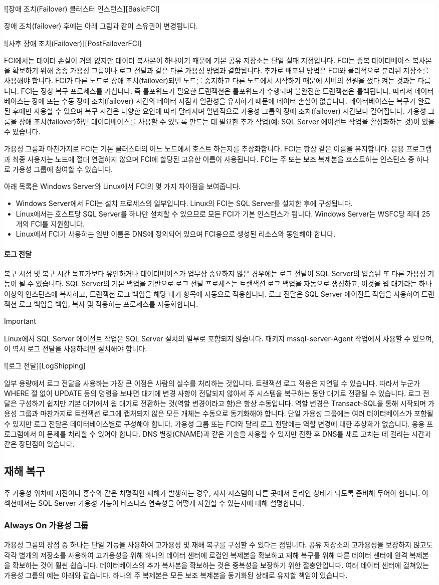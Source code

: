 ![장애 조치(Failover) 클러스터 인스턴스][BasicFCI]
 
장애 조치(failover) 후에는 아래 그림과 같이 소유권이 변경됩니다.

![사후 장애 조치(Failover)][PostFailoverFCI]
 
FCI에서는 데이터 손실이 거의 없지만 데이터 복사본이 하나이기 때문에 기본 공유 저장소는 단일 실패 지점입니다. FCI는 중복 데이터베이스 복사본을 확보하기 위해 종종 가용성 그룹이나 로그 전달과 같은 다른 가용성 방법과 결합됩니다. 추가로 배포된 방법은 FCI와 물리적으로 분리된 저장소를 사용해야 합니다. FCI가 다른 노드로 장애 조치(failover)되면 노드를 중지하고 다른 노드에서 시작하기 때문에 서버의 전원을 껐다 켜는 것과는 다릅니다. FCI는 정상 복구 프로세스를 거칩니다. 즉 롤포워드가 필요한 트랜잭션은 롤포워드가 수행되며 불완전한 트랜잭션은 롤백됩니다. 따라서 데이터베이스는 장애 또는 수동 장애 조치(failover) 시간의 데이터 지점과 일관성을 유지하기 때문에 데이터 손실이 없습니다. 데이터베이스는 복구가 완료된 후에만 사용할 수 있으며 복구 시간은 다양한 요인에 따라 달라지며 일반적으로 가용성 그룹의 장애 조치(failover) 시간보다 길어집니다. 가용성 그룹을 장애 조치(failover)하면 데이터베이스를 사용할 수 있도록 만드는 데 필요한 추가 작업(예: SQL Server 에이전트 작업을 활성화하는 것)이 있을 수 있습니다.

가용성 그룹과 마찬가지로 FCI는 기본 클러스터의 어느 노드에서 호스트 하는지를 추상화합니다. FCI는 항상 같은 이름을 유지합니다. 응용 프로그램과 최종 사용자는 노드에 절대 연결하지 않으며 FCI에 할당된 고유한 이름이 사용됩니다. FCI는 주 또는 보조 복제본을 호스트하는 인스턴스 중 하나로 가용성 그룹에 참여할 수 있습니다.

아래 목록은 Windows Server와 Linux에서 FCI의 몇 가지 차이점을 보여줍니다.

* Windows Server에서 FCI는 설치 프로세스의 일부입니다. Linux의 FCI는 SQL Server를 설치한 후에 구성됩니다.
* Linux에서는 호스트당 SQL Server를 하나만 설치할 수 있으므로 모든 FCI가 기본 인스턴스가 됩니다. Windows Server는 WSFC당 최대 25개의 FCI를 지원합니다.
* Linux에서 FCI가 사용하는 일반 이름은 DNS에 정의되어 있으며 FCI용으로 생성된 리소스와 동일해야 합니다.

#### <a name="log-shipping"></a>로그 전달
복구 시점 및 복구 시간 목표가보다 유연하거나 데이터베이스가 업무상 중요하지 않은 경우에는 로그 전달이 SQL Server의 입증된 또 다른 가용성 기능이 될 수 있습니다. SQL Server의 기본 백업을 기반으로 로그 전달 프로세스는 트랜잭션 로그 백업을 자동으로 생성하고, 이것을 웜 대기라는 하나 이상의 인스턴스에 복사하고, 트랜잭션 로그 백업을 해당 대기 항목에 자동으로 적용합니다. 로그 전달은 SQL Server 에이전트 작업을 사용하여 트랜잭션 로그 백업을 백업, 복사 및 적용하는 프로세스를 자동화합니다. 
> [!IMPORTANT] 
> Linux에서 SQL Server 에이전트 작업은 SQL Server 설치의 일부로 포함되지 않습니다. 패키지 mssql-server-Agent 작업에서 사용할 수 있으며, 이 역시 로그 전달을 사용하려면 설치해야 합니다.

![로그 전달][LogShipping]
 
일부 용량에서 로그 전달을 사용하는 가장 큰 이점은 사람의 실수를 처리하는 것입니다. 트랜잭션 로그 적용은 지연될 수 있습니다. 따라서 누군가 WHERE 절 없이 UPDATE 등의 명령을 보내면 대기에 변경 사항이 전달되지 않아서 주 시스템을 복구하는 동안 대기로 전환될 수 있습니다. 로그 전달은 구성하기 쉽지만 기본 대기에서 웜 대기로 전환하는 것(역할 변경이라고 함)은 항상 수동입니다. 역할 변경은 Transact-SQL을 통해 시작되며 가용성 그룹과 마찬가지로 트랜잭션 로그에 캡처되지 않은 모든 개체는 수동으로 동기화해야 합니다. 단일 가용성 그룹에는 여러 데이터베이스가 포함될 수 있지만 로그 전달은 데이터베이스별로 구성해야 합니다. 가용성 그룹 또는 FCI와 달리 로그 전달에는 역할 변경에 대한 추상화가 없습니다. 응용 프로그램에서 이 문제를 처리할 수 있어야 합니다. DNS 별칭(CNAME)과 같은 기술을 사용할 수 있지만 전환 후 DNS를 새로 고치는 데 걸리는 시간과 같은 장단점이 있습니다.

## <a name="disaster-recovery"></a>재해 복구

주 가용성 위치에 지진이나 홍수와 같은 치명적인 재해가 발생하는 경우, 자사 시스템이 다른 곳에서 온라인 상태가 되도록 준비해 두어야 합니다. 이 섹션에서는 SQL Server 가용성 기능이 비즈니스 연속성을 어떻게 지원할 수 있는지에 대해 설명합니다.

### <a name="always-on-availability-groups"></a>Always On 가용성 그룹

가용성 그룹의 장점 중 하나는 단일 기능을 사용하여 고가용성 및 재해 복구를 구성할 수 있다는 점입니다. 공유 저장소의 고가용성을 보장하지 않고도 각각 별개의 저장소를 사용하여 고가용성을 위해 하나의 데이터 센터에 로컬인 복제본을 확보하고 재해 복구를 위해 다른 데이터 센터에 원격 복제본을 확보하는 것이 훨씬 쉽습니다. 데이터베이스의 추가 복사본을 확보하는 것은 중복성을 보장하기 위한 절충안입니다. 여러 데이터 센터에 걸쳐있는 가용성 그룹의 예는 아래와 같습니다. 하나의 주 복제본은 모든 보조 복제본을 동기화된 상태로 유지할 책임이 있습니다.
